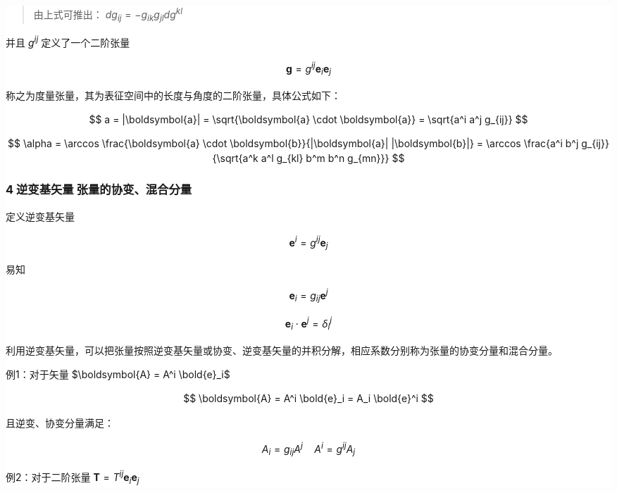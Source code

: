 > 由上式可推出： $dg_{ij} = -g_{ik} g_{jl} dg^{kl}$

并且 $g^{ij}$ 定义了一个二阶张量

$$
\boldsymbol{g}
= g^{ij} \boldsymbol{e}_i \boldsymbol{e}_j
$$

称之为度量张量，其为表征空间中的长度与角度的二阶张量，具体公式如下：

$$
a
= |\boldsymbol{a}|
= \sqrt{\boldsymbol{a} \cdot \boldsymbol{a}}
= \sqrt{a^i a^j g_{ij}}
$$

$$
\alpha
= \arccos \frac{\boldsymbol{a} \cdot \boldsymbol{b}}{|\boldsymbol{a}| |\boldsymbol{b}|}
= \arccos \frac{a^i b^j g_{ij}}{\sqrt{a^k a^l g_{kl} b^m b^n g_{mn}}}
$$

### 4 逆变基矢量 张量的协变、混合分量
定义逆变基矢量

$$
\boldsymbol{e}^i = g^{ij} \boldsymbol{e}_j
$$

易知

$$
\boldsymbol{e}_i = g_{ij} \boldsymbol{e}^j
$$

$$
\boldsymbol{e}_i \cdot \boldsymbol{e}^j = \delta_i^j
$$

利用逆变基矢量，可以把张量按照逆变基矢量或协变、逆变基矢量的并积分解，相应系数分别称为张量的协变分量和混合分量。

例1：对于矢量 $\boldsymbol{A} = A^i \bold{e}_i$

$$
\boldsymbol{A}
= A^i \bold{e}_i
= A_i \bold{e}^i
$$

且逆变、协变分量满足：

$$
A_i = g_{ij} A^j \quad A^i = g^{ij} A_j
$$

例2：对于二阶张量 $\boldsymbol{T} = T^{ij} \boldsymbol{e}_i \boldsymbol{e}_j$
